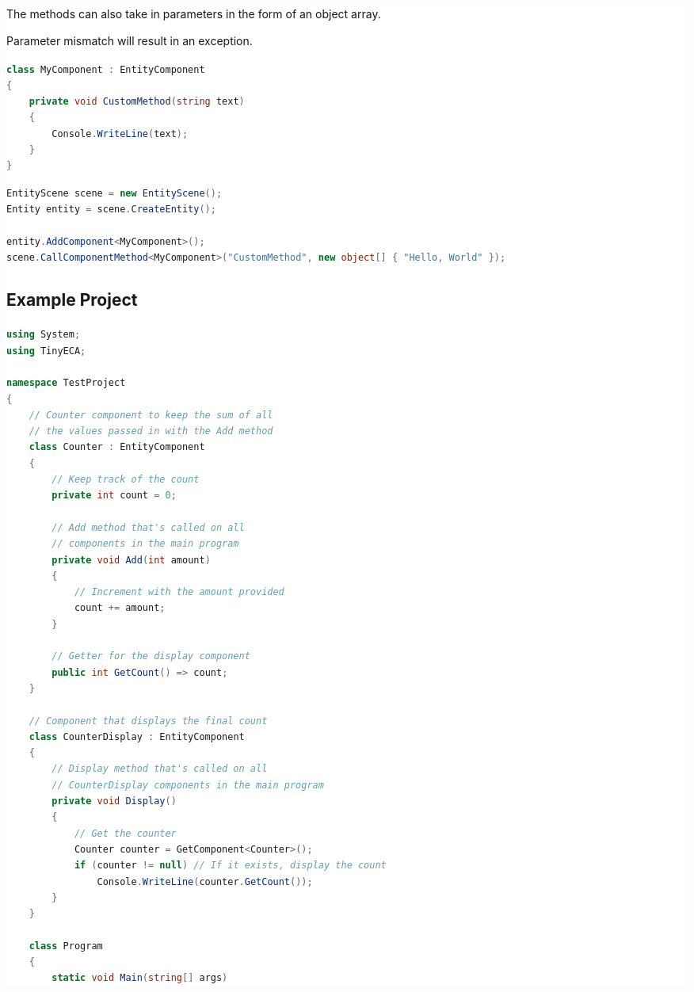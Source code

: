 The methods can also take in parameters in the form of an object array.

Parameter mismatch will result in an exception.

```cs
class MyComponent : EntityComponent
{
	private void CustomMethod(string text)
    {
		Console.WriteLine(text);
	}
}
```
```cs
EntityScene scene = new EntityScene();
Entity entity = scene.CreateEntity();

entity.AddComponent<MyComponent>();
scene.CallComponentMethod<MyComponent>("CustomMethod", new object[] { "Hello, World" });
```


## Example Project

```cs
using System;
using TinyECA;

namespace TestProject
{
    // Counter component to keep the sum of all
    // the values passed in with the Add method
    class Counter : EntityComponent
    {
        // Keep track of the count
        private int count = 0;
        
        // Add method that's called on all
        // components in the main program
        private void Add(int amount)
        {
            // Increment with the amount provided
            count += amount;
        }

        // Getter for the display component
        public int GetCount() => count;
    }
    
    // Component that displays the final count
    class CounterDisplay : EntityComponent
    {
        // Display method that's called on all
        // CounterDisplay components in the main program
        private void Display()
        {
            // Get the counter
            Counter counter = GetComponent<Counter>();
            if (counter != null) // If it exists, display the count
                Console.WriteLine(counter.GetCount());
        }
    }
    
    class Program
    {
        static void Main(string[] args)
```